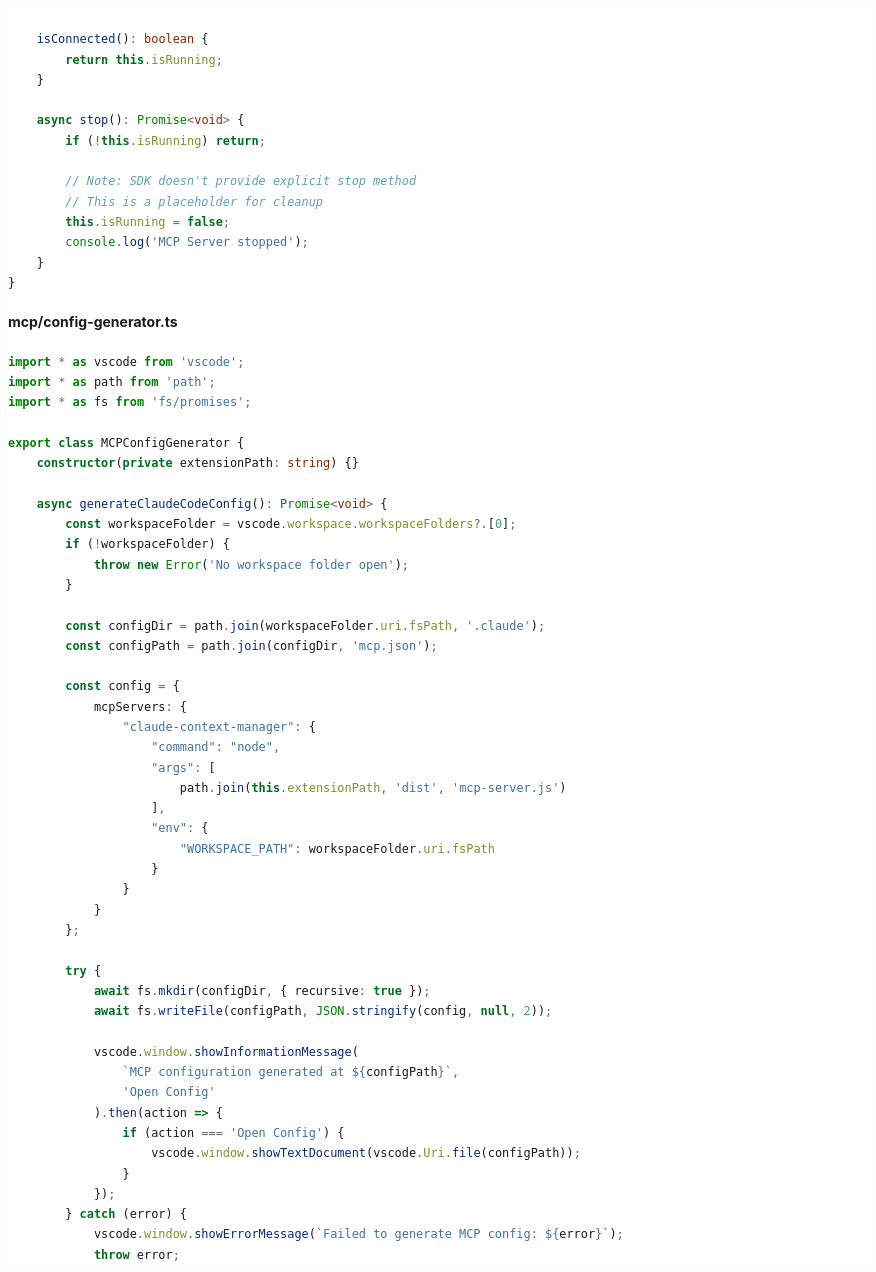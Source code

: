 ```typescript

    isConnected(): boolean {
        return this.isRunning;
    }

    async stop(): Promise<void> {
        if (!this.isRunning) return;
        
        // Note: SDK doesn't provide explicit stop method
        // This is a placeholder for cleanup
        this.isRunning = false;
        console.log('MCP Server stopped');
    }
}
```

#### mcp/config-generator.ts
```typescript
import * as vscode from 'vscode';
import * as path from 'path';
import * as fs from 'fs/promises';

export class MCPConfigGenerator {
    constructor(private extensionPath: string) {}

    async generateClaudeCodeConfig(): Promise<void> {
        const workspaceFolder = vscode.workspace.workspaceFolders?.[0];
        if (!workspaceFolder) {
            throw new Error('No workspace folder open');
        }

        const configDir = path.join(workspaceFolder.uri.fsPath, '.claude');
        const configPath = path.join(configDir, 'mcp.json');

        const config = {
            mcpServers: {
                "claude-context-manager": {
                    "command": "node",
                    "args": [
                        path.join(this.extensionPath, 'dist', 'mcp-server.js')
                    ],
                    "env": {
                        "WORKSPACE_PATH": workspaceFolder.uri.fsPath
                    }
                }
            }
        };

        try {
            await fs.mkdir(configDir, { recursive: true });
            await fs.writeFile(configPath, JSON.stringify(config, null, 2));
            
            vscode.window.showInformationMessage(
                `MCP configuration generated at ${configPath}`,
                'Open Config'
            ).then(action => {
                if (action === 'Open Config') {
                    vscode.window.showTextDocument(vscode.Uri.file(configPath));
                }
            });
        } catch (error) {
            vscode.window.showErrorMessage(`Failed to generate MCP config: ${error}`);
            throw error;
```